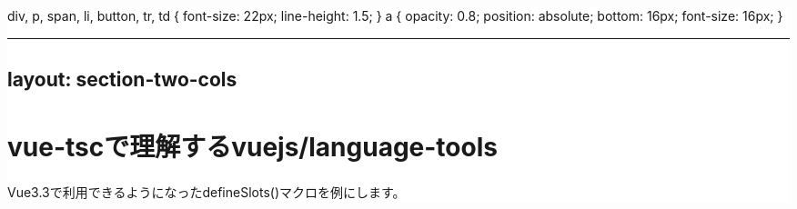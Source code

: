 div, p, span, li, button, tr, td {
  font-size: 22px;
  line-height: 1.5;
}
a {
  opacity: 0.8;
  position: absolute;
  bottom: 16px;
  font-size: 16px;
}
</style>

---
layout: section-two-cols
---

# vue-tscで理解するvuejs/language-tools
Vue3.3で利用できるようになったdefineSlots()マクロを例にします。

<template v-slot:header>
</template>

<template v-slot:left>
<p class="file-name">SlotsTestChild.vue</p>
```vue
<script setup lang="ts">
import type { Item } from '../pages/index.vue'
defineProps<{
  body: Item['body'],
  username: Item['username'],
  likes: Item['likes'],
}>()
</script>

<template>
  <li>
    <p>{{ username }}</p>
    <p>{{ likes }}</p>
  </li>
</template>
```
</template>

<template v-slot:right>
<p class="file-name">ChildSlots.vue</p>
```vue
<script setup lang="ts">
import type { Item } from '../pages/index.vue'
defineProps<{
  items: Item[]
}>()
defineSlots<{
  item: (props: Item) => unknown
}>()
</script>

<template>
  <ul v-for="item in items">
    <slot
      name="item"
      v-bind="item"
    />
  </ul>
</template>
```